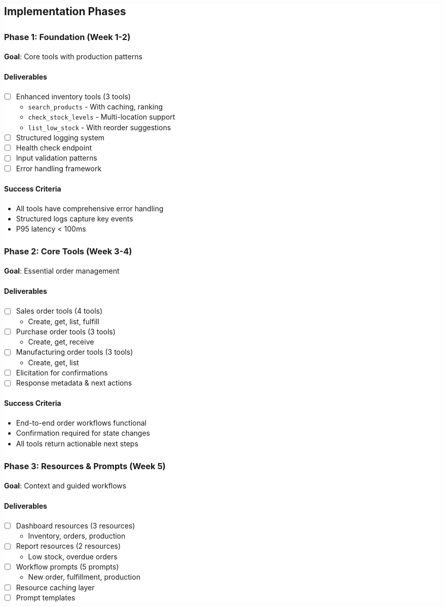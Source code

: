 ## Implementation Phases

### Phase 1: Foundation (Week 1-2)

**Goal**: Core tools with production patterns

#### Deliverables

- [ ] Enhanced inventory tools (3 tools)
  - `search_products` - With caching, ranking
  - `check_stock_levels` - Multi-location support
  - `list_low_stock` - With reorder suggestions
- [ ] Structured logging system
- [ ] Health check endpoint
- [ ] Input validation patterns
- [ ] Error handling framework

#### Success Criteria

- All tools have comprehensive error handling
- Structured logs capture key events
- P95 latency < 100ms

### Phase 2: Core Tools (Week 3-4)

**Goal**: Essential order management

#### Deliverables

- [ ] Sales order tools (4 tools)
  - Create, get, list, fulfill
- [ ] Purchase order tools (3 tools)
  - Create, get, receive
- [ ] Manufacturing order tools (3 tools)
  - Create, get, list
- [ ] Elicitation for confirmations
- [ ] Response metadata & next actions

#### Success Criteria

- End-to-end order workflows functional
- Confirmation required for state changes
- All tools return actionable next steps

### Phase 3: Resources & Prompts (Week 5)

**Goal**: Context and guided workflows

#### Deliverables

- [ ] Dashboard resources (3 resources)
  - Inventory, orders, production
- [ ] Report resources (2 resources)
  - Low stock, overdue orders
- [ ] Workflow prompts (5 prompts)
  - New order, fulfillment, production
- [ ] Resource caching layer
- [ ] Prompt templates
